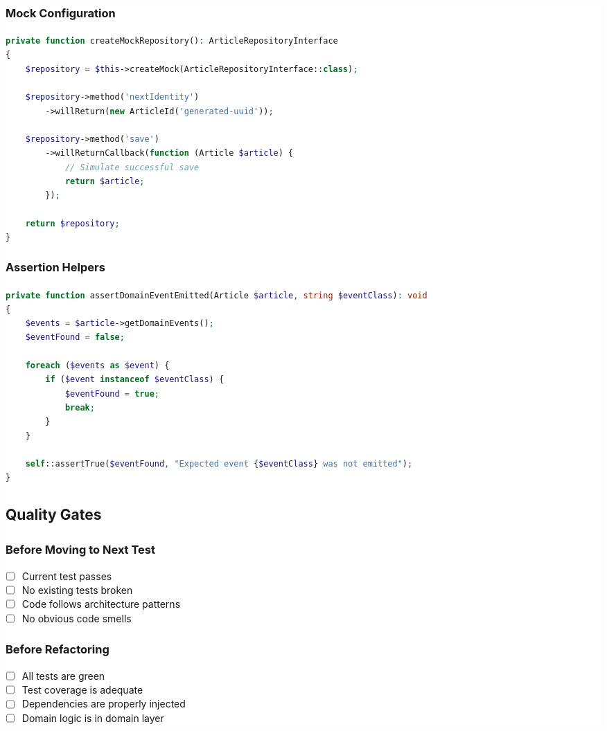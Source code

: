 ### Mock Configuration
```php
private function createMockRepository(): ArticleRepositoryInterface
{
    $repository = $this->createMock(ArticleRepositoryInterface::class);
    
    $repository->method('nextIdentity')
        ->willReturn(new ArticleId('generated-uuid'));
        
    $repository->method('save')
        ->willReturnCallback(function (Article $article) {
            // Simulate successful save
            return $article;
        });
        
    return $repository;
}
```

### Assertion Helpers
```php
private function assertDomainEventEmitted(Article $article, string $eventClass): void
{
    $events = $article->getDomainEvents();
    $eventFound = false;
    
    foreach ($events as $event) {
        if ($event instanceof $eventClass) {
            $eventFound = true;
            break;
        }
    }
    
    self::assertTrue($eventFound, "Expected event {$eventClass} was not emitted");
}
```

## Quality Gates

### Before Moving to Next Test
- [ ] Current test passes
- [ ] No existing tests broken
- [ ] Code follows architecture patterns
- [ ] No obvious code smells

### Before Refactoring
- [ ] All tests are green
- [ ] Test coverage is adequate
- [ ] Dependencies are properly injected
- [ ] Domain logic is in domain layer
